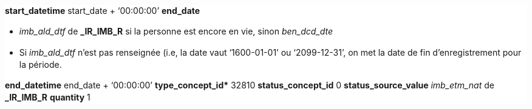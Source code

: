 </li>
</ul></th>
<th></th>
<th></th>
<th></th>
</tr>
<tr class="odd">
<th><strong>start_datetime</strong></th>
<th>start_date + ‘00:00:00’</th>
<th></th>
<th></th>
<th></th>
</tr>
<tr class="odd">
<th><strong>end_date</strong></th>
<th><ul>
<li>
<p><em>imb_ald_dtf</em> de <strong>_IR_IMB_R</strong> si la personne est
encore en vie, sinon <em>ben_dcd_dte</em></p>
</li>
<li>
<p>Si <em>imb_ald_dtf</em> n’est pas renseignée (i.e, la date vaut
‘1600-01-01’ ou ‘2099-12-31’, on met la date de fin d’enregistrement
pour la période.</p>
</li>
</ul></th>
<th></th>
<th></th>
<th></th>
</tr>
<tr class="odd">
<th><strong>end_datetime</strong></th>
<th>end_date + ‘00:00:00’</th>
<th></th>
<th></th>
<th></th>
</tr>
<tr class="odd">
<th><strong>type_concept_id*</strong></th>
<th>32810</th>
<th></th>
<th></th>
<th></th>
</tr>
<tr class="odd">
<th><strong>status_concept_id</strong></th>
<th>0</th>
<th></th>
<th></th>
<th></th>
</tr>
<tr class="odd">
<th><strong>status_source_value</strong></th>
<th><em>imb_etm_nat</em> de <strong>_IR_IMB_R</strong></th>
<th></th>
<th></th>
<th></th>
</tr>
<tr class="odd">
<th><strong>quantity</strong></th>
<th>1</th>
<th></th>
<th></th>
<th></th>